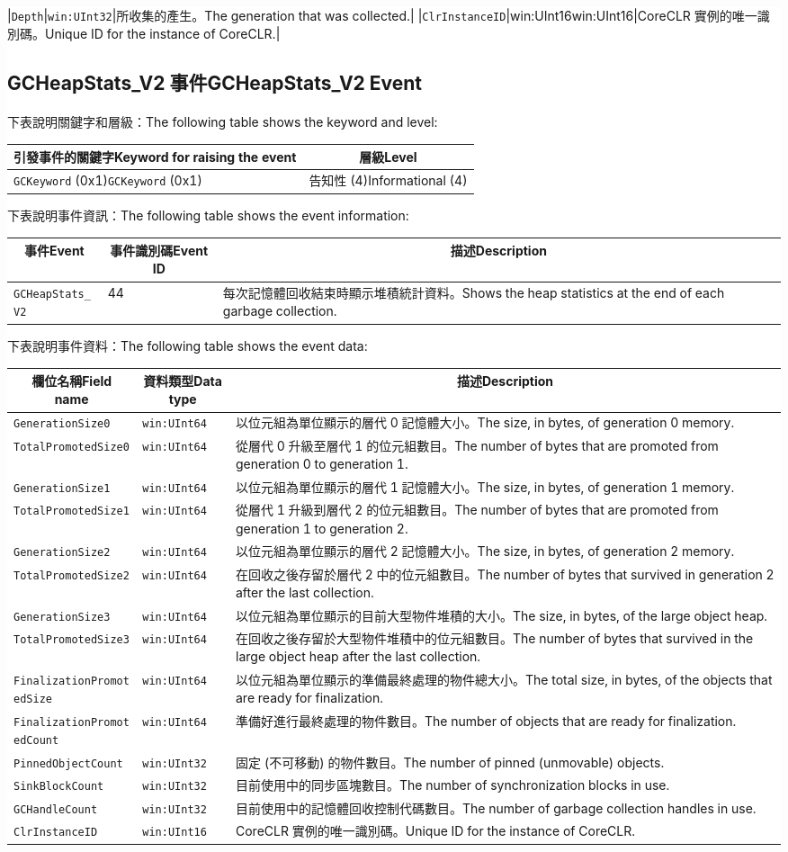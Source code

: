 |`Depth`|`win:UInt32`|<span data-ttu-id="d781c-155">所收集的產生。</span><span class="sxs-lookup"><span data-stu-id="d781c-155">The generation that was collected.</span></span>|
|`ClrInstanceID`|<span data-ttu-id="d781c-156">win:UInt16</span><span class="sxs-lookup"><span data-stu-id="d781c-156">win:UInt16</span></span>|<span data-ttu-id="d781c-157">CoreCLR 實例的唯一識別碼。</span><span class="sxs-lookup"><span data-stu-id="d781c-157">Unique ID for the instance of CoreCLR.</span></span>|

## <a name="gcheapstats_v2-event"></a><span data-ttu-id="d781c-158">GCHeapStats_V2 事件</span><span class="sxs-lookup"><span data-stu-id="d781c-158">GCHeapStats_V2 Event</span></span>

<span data-ttu-id="d781c-159">下表說明關鍵字和層級：</span><span class="sxs-lookup"><span data-stu-id="d781c-159">The following table shows the keyword and level:</span></span>

|<span data-ttu-id="d781c-160">引發事件的關鍵字</span><span class="sxs-lookup"><span data-stu-id="d781c-160">Keyword for raising the event</span></span>|<span data-ttu-id="d781c-161">層級</span><span class="sxs-lookup"><span data-stu-id="d781c-161">Level</span></span>|
|-----------------------------------|-----------|
|<span data-ttu-id="d781c-162">`GCKeyword` (0x1)</span><span class="sxs-lookup"><span data-stu-id="d781c-162">`GCKeyword` (0x1)</span></span>|<span data-ttu-id="d781c-163">告知性 (4)</span><span class="sxs-lookup"><span data-stu-id="d781c-163">Informational (4)</span></span>|

<span data-ttu-id="d781c-164">下表說明事件資訊：</span><span class="sxs-lookup"><span data-stu-id="d781c-164">The following table shows the event information:</span></span>

|<span data-ttu-id="d781c-165">事件</span><span class="sxs-lookup"><span data-stu-id="d781c-165">Event</span></span>|<span data-ttu-id="d781c-166">事件識別碼</span><span class="sxs-lookup"><span data-stu-id="d781c-166">Event ID</span></span>|<span data-ttu-id="d781c-167">描述</span><span class="sxs-lookup"><span data-stu-id="d781c-167">Description</span></span>|
|-----------|--------------|-----------------|
|`GCHeapStats_V2`|<span data-ttu-id="d781c-168">4</span><span class="sxs-lookup"><span data-stu-id="d781c-168">4</span></span>|<span data-ttu-id="d781c-169">每次記憶體回收結束時顯示堆積統計資料。</span><span class="sxs-lookup"><span data-stu-id="d781c-169">Shows the heap statistics at the end of each garbage collection.</span></span>|

<span data-ttu-id="d781c-170">下表說明事件資料：</span><span class="sxs-lookup"><span data-stu-id="d781c-170">The following table shows the event data:</span></span>

|<span data-ttu-id="d781c-171">欄位名稱</span><span class="sxs-lookup"><span data-stu-id="d781c-171">Field name</span></span>|<span data-ttu-id="d781c-172">資料類型</span><span class="sxs-lookup"><span data-stu-id="d781c-172">Data type</span></span>|<span data-ttu-id="d781c-173">描述</span><span class="sxs-lookup"><span data-stu-id="d781c-173">Description</span></span>|
|----------------|---------------|-----------------|
|`GenerationSize0`|`win:UInt64`|<span data-ttu-id="d781c-174">以位元組為單位顯示的層代 0 記憶體大小。</span><span class="sxs-lookup"><span data-stu-id="d781c-174">The size, in bytes, of generation 0 memory.</span></span>|
|`TotalPromotedSize0`|`win:UInt64`|<span data-ttu-id="d781c-175">從層代 0 升級至層代 1 的位元組數目。</span><span class="sxs-lookup"><span data-stu-id="d781c-175">The number of bytes that are promoted from generation 0 to generation 1.</span></span>|
|`GenerationSize1`|`win:UInt64`|<span data-ttu-id="d781c-176">以位元組為單位顯示的層代 1 記憶體大小。</span><span class="sxs-lookup"><span data-stu-id="d781c-176">The size, in bytes, of generation 1 memory.</span></span>|
|`TotalPromotedSize1`|`win:UInt64`|<span data-ttu-id="d781c-177">從層代 1 升級到層代 2 的位元組數目。</span><span class="sxs-lookup"><span data-stu-id="d781c-177">The number of bytes that are promoted from generation 1 to generation 2.</span></span>|
|`GenerationSize2`|`win:UInt64`|<span data-ttu-id="d781c-178">以位元組為單位顯示的層代 2 記憶體大小。</span><span class="sxs-lookup"><span data-stu-id="d781c-178">The size, in bytes, of generation 2 memory.</span></span>|
|`TotalPromotedSize2`|`win:UInt64`|<span data-ttu-id="d781c-179">在回收之後存留於層代 2 中的位元組數目。</span><span class="sxs-lookup"><span data-stu-id="d781c-179">The number of bytes that survived in generation 2 after the last collection.</span></span>|
|`GenerationSize3`|`win:UInt64`|<span data-ttu-id="d781c-180">以位元組為單位顯示的目前大型物件堆積的大小。</span><span class="sxs-lookup"><span data-stu-id="d781c-180">The size, in bytes, of the large object heap.</span></span>|
|`TotalPromotedSize3`|`win:UInt64`|<span data-ttu-id="d781c-181">在回收之後存留於大型物件堆積中的位元組數目。</span><span class="sxs-lookup"><span data-stu-id="d781c-181">The number of bytes that survived in the large object heap after the last collection.</span></span>|
|`FinalizationPromotedSize`|`win:UInt64`|<span data-ttu-id="d781c-182">以位元組為單位顯示的準備最終處理的物件總大小。</span><span class="sxs-lookup"><span data-stu-id="d781c-182">The total size, in bytes, of the objects that are ready for finalization.</span></span>|
|`FinalizationPromotedCount`|`win:UInt64`|<span data-ttu-id="d781c-183">準備好進行最終處理的物件數目。</span><span class="sxs-lookup"><span data-stu-id="d781c-183">The number of objects that are ready for finalization.</span></span>|
|`PinnedObjectCount`|`win:UInt32`|<span data-ttu-id="d781c-184">固定 (不可移動) 的物件數目。</span><span class="sxs-lookup"><span data-stu-id="d781c-184">The number of pinned (unmovable) objects.</span></span>|
|`SinkBlockCount`|`win:UInt32`|<span data-ttu-id="d781c-185">目前使用中的同步區塊數目。</span><span class="sxs-lookup"><span data-stu-id="d781c-185">The number of synchronization blocks in use.</span></span>|
|`GCHandleCount`|`win:UInt32`|<span data-ttu-id="d781c-186">目前使用中的記憶體回收控制代碼數目。</span><span class="sxs-lookup"><span data-stu-id="d781c-186">The number of garbage collection handles in use.</span></span>|
|`ClrInstanceID`|`win:UInt16`|<span data-ttu-id="d781c-187">CoreCLR 實例的唯一識別碼。</span><span class="sxs-lookup"><span data-stu-id="d781c-187">Unique ID for the instance of CoreCLR.</span></span>|